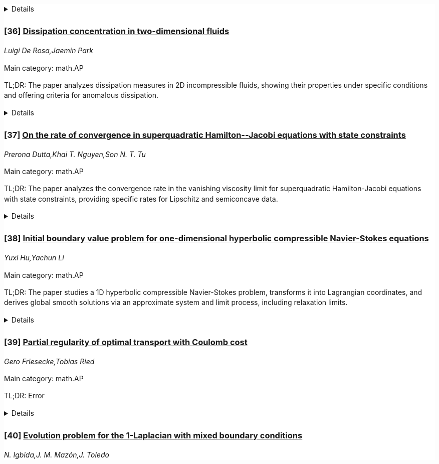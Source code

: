 
<details><summary>Details</summary></details>


### [36] [Dissipation concentration in two-dimensional fluids](https://arxiv.org/abs/2508.01440)
*Luigi De Rosa,Jaemin Park*

Main category: math.AP

TL;DR: The paper analyzes dissipation measures in 2D incompressible fluids, showing their properties under specific conditions and offering criteria for anomalous dissipation.


<details><summary>Details</summary></details>


### [37] [On the rate of convergence in superquadratic Hamilton--Jacobi equations with state constraints](https://arxiv.org/abs/2508.01528)
*Prerona Dutta,Khai T. Nguyen,Son N. T. Tu*

Main category: math.AP

TL;DR: The paper analyzes the convergence rate in the vanishing viscosity limit for superquadratic Hamilton-Jacobi equations with state constraints, providing specific rates for Lipschitz and semiconcave data.


<details><summary>Details</summary></details>


### [38] [Initial boundary value problem for one-dimensional hyperbolic compressible Navier-Stokes equations](https://arxiv.org/abs/2508.01634)
*Yuxi Hu,Yachun Li*

Main category: math.AP

TL;DR: The paper studies a 1D hyperbolic compressible Navier-Stokes problem, transforms it into Lagrangian coordinates, and derives global smooth solutions via an approximate system and limit process, including relaxation limits.


<details><summary>Details</summary></details>


### [39] [Partial regularity of optimal transport with Coulomb cost](https://arxiv.org/abs/2508.01756)
*Gero Friesecke,Tobias Ried*

Main category: math.AP

TL;DR: Error


<details><summary>Details</summary></details>


### [40] [Evolution problem for the $1$-Laplacian with mixed boundary conditions](https://arxiv.org/abs/2508.01809)
*N. Igbida,J. M. Mazón,J. Toledo*
